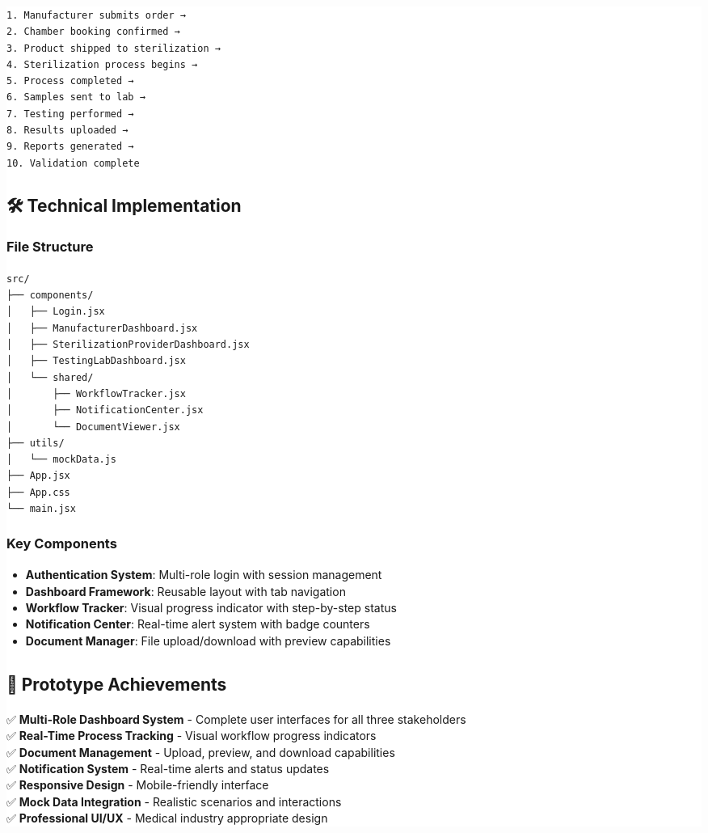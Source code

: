 ```
1. Manufacturer submits order → 
2. Chamber booking confirmed → 
3. Product shipped to sterilization → 
4. Sterilization process begins → 
5. Process completed → 
6. Samples sent to lab → 
7. Testing performed → 
8. Results uploaded → 
9. Reports generated → 
10. Validation complete
```

## 🛠️ Technical Implementation

### File Structure
```
src/
├── components/
│   ├── Login.jsx
│   ├── ManufacturerDashboard.jsx
│   ├── SterilizationProviderDashboard.jsx
│   ├── TestingLabDashboard.jsx
│   └── shared/
│       ├── WorkflowTracker.jsx
│       ├── NotificationCenter.jsx
│       └── DocumentViewer.jsx
├── utils/
│   └── mockData.js
├── App.jsx
├── App.css
└── main.jsx
```

### Key Components
- **Authentication System**: Multi-role login with session management
- **Dashboard Framework**: Reusable layout with tab navigation
- **Workflow Tracker**: Visual progress indicator with step-by-step status
- **Notification Center**: Real-time alert system with badge counters
- **Document Manager**: File upload/download with preview capabilities

## 🎯 Prototype Achievements

✅ **Multi-Role Dashboard System** - Complete user interfaces for all three stakeholders  
✅ **Real-Time Process Tracking** - Visual workflow progress indicators  
✅ **Document Management** - Upload, preview, and download capabilities  
✅ **Notification System** - Real-time alerts and status updates  
✅ **Responsive Design** - Mobile-friendly interface  
✅ **Mock Data Integration** - Realistic scenarios and interactions  
✅ **Professional UI/UX** - Medical industry appropriate design  
